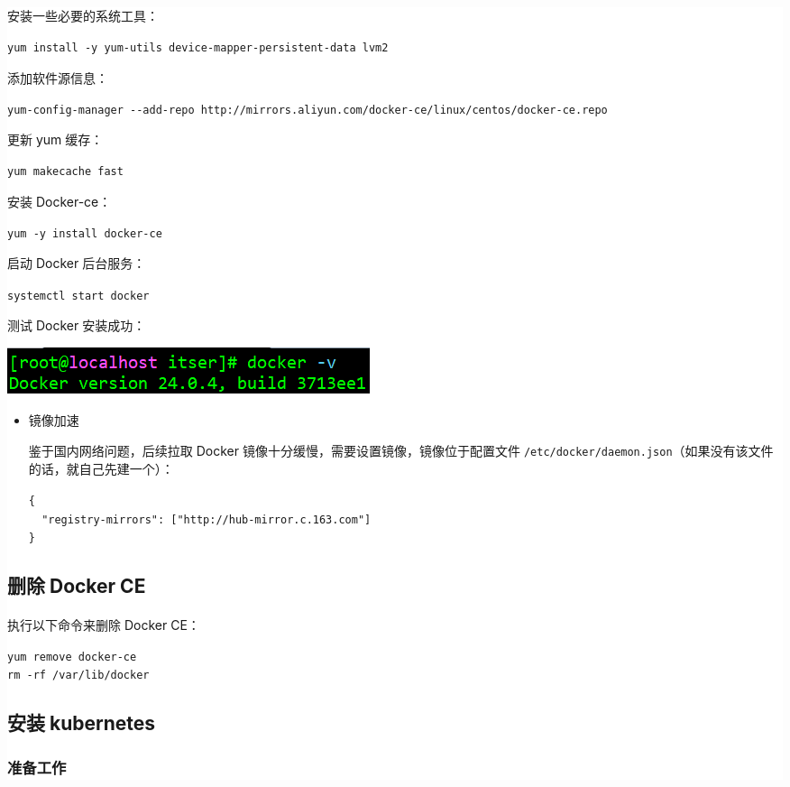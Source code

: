 安装一些必要的系统工具：

```
yum install -y yum-utils device-mapper-persistent-data lvm2
```

添加软件源信息：

```
yum-config-manager --add-repo http://mirrors.aliyun.com/docker-ce/linux/centos/docker-ce.repo
```

更新 yum 缓存：

```
yum makecache fast
```

安装 Docker-ce：

```
yum -y install docker-ce
```

启动 Docker 后台服务：

```
systemctl start docker
```

测试 Docker 安装成功：

![](../../figs.assets/image-20230717205637364.png)

- 镜像加速

  鉴于国内网络问题，后续拉取 Docker 镜像十分缓慢，需要设置镜像，镜像位于配置文件 `/etc/docker/daemon.json`（如果没有该文件的话，就自己先建一个）：

  ```
  {
    "registry-mirrors": ["http://hub-mirror.c.163.com"]
  }
  ```

## 删除 Docker CE

执行以下命令来删除 Docker CE：

```
yum remove docker-ce
rm -rf /var/lib/docker
```

## 安装 kubernetes

### 准备工作
